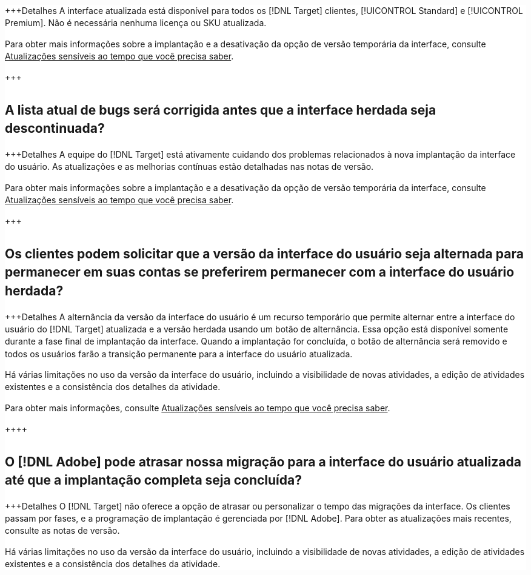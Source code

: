 +++Detalhes
A interface atualizada está disponível para todos os [!DNL Target] clientes, [!UICONTROL Standard] e [!UICONTROL Premium]. Não é necessária nenhuma licença ou SKU atualizada.

Para obter mais informações sobre a implantação e a desativação da opção de versão temporária da interface, consulte [Atualizações sensíveis ao tempo que você precisa saber](/help/main/r-release-notes/release-notes.md#time-sensitive).

+++

## A lista atual de bugs será corrigida antes que a interface herdada seja descontinuada?

+++Detalhes
A equipe do [!DNL Target] está ativamente cuidando dos problemas relacionados à nova implantação da interface do usuário. As atualizações e as melhorias contínuas estão detalhadas nas notas de versão.

Para obter mais informações sobre a implantação e a desativação da opção de versão temporária da interface, consulte [Atualizações sensíveis ao tempo que você precisa saber](/help/main/r-release-notes/release-notes.md#time-sensitive).

+++

## Os clientes podem solicitar que a versão da interface do usuário seja alternada para permanecer em suas contas se preferirem permanecer com a interface do usuário herdada?

+++Detalhes
A alternância da versão da interface do usuário é um recurso temporário que permite alternar entre a interface do usuário do [!DNL Target] atualizada e a versão herdada usando um botão de alternância. Essa opção está disponível somente durante a fase final de implantação da interface. Quando a implantação for concluída, o botão de alternância será removido e todos os usuários farão a transição permanente para a interface do usuário atualizada.

Há várias limitações no uso da versão da interface do usuário, incluindo a visibilidade de novas atividades, a edição de atividades existentes e a consistência dos detalhes da atividade.

Para obter mais informações, consulte [Atualizações sensíveis ao tempo que você precisa saber](/help/main/r-release-notes/release-notes.md#time-sensitive).

++++

## O [!DNL Adobe] pode atrasar nossa migração para a interface do usuário atualizada até que a implantação completa seja concluída?

+++Detalhes
O [!DNL Target] não oferece a opção de atrasar ou personalizar o tempo das migrações da interface. Os clientes passam por fases, e a programação de implantação é gerenciada por [!DNL Adobe]. Para obter as atualizações mais recentes, consulte as notas de versão.

Há várias limitações no uso da versão da interface do usuário, incluindo a visibilidade de novas atividades, a edição de atividades existentes e a consistência dos detalhes da atividade.
